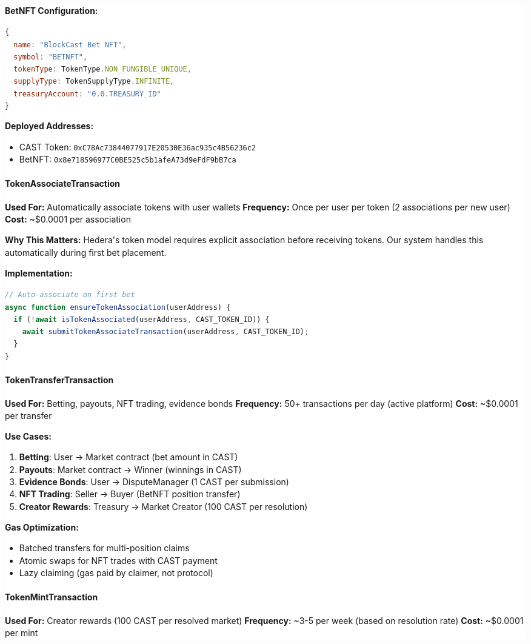 **BetNFT Configuration:**
```javascript
{
  name: "BlockCast Bet NFT",
  symbol: "BETNFT",
  tokenType: TokenType.NON_FUNGIBLE_UNIQUE,
  supplyType: TokenSupplyType.INFINITE,
  treasuryAccount: "0.0.TREASURY_ID"
}
```

**Deployed Addresses:**
- CAST Token: `0xC78Ac73844077917E20530E36ac935c4B56236c2`
- BetNFT: `0x8e718596977C0BE525c5b1afeA73d9eFdF9bB7ca`

#### TokenAssociateTransaction
**Used For:** Automatically associate tokens with user wallets
**Frequency:** Once per user per token (2 associations per new user)
**Cost:** ~$0.0001 per association

**Why This Matters:** Hedera's token model requires explicit association before receiving tokens. Our system handles this automatically during first bet placement.

**Implementation:**
```javascript
// Auto-associate on first bet
async function ensureTokenAssociation(userAddress) {
  if (!await isTokenAssociated(userAddress, CAST_TOKEN_ID)) {
    await submitTokenAssociateTransaction(userAddress, CAST_TOKEN_ID);
  }
}
```

#### TokenTransferTransaction
**Used For:** Betting, payouts, NFT trading, evidence bonds
**Frequency:** 50+ transactions per day (active platform)
**Cost:** ~$0.0001 per transfer

**Use Cases:**
1. **Betting**: User → Market contract (bet amount in CAST)
2. **Payouts**: Market contract → Winner (winnings in CAST)
3. **Evidence Bonds**: User → DisputeManager (1 CAST per submission)
4. **NFT Trading**: Seller → Buyer (BetNFT position transfer)
5. **Creator Rewards**: Treasury → Market Creator (100 CAST per resolution)

**Gas Optimization:**
- Batched transfers for multi-position claims
- Atomic swaps for NFT trades with CAST payment
- Lazy claiming (gas paid by claimer, not protocol)

#### TokenMintTransaction
**Used For:** Creator rewards (100 CAST per resolved market)
**Frequency:** ~3-5 per week (based on resolution rate)
**Cost:** ~$0.0001 per mint

